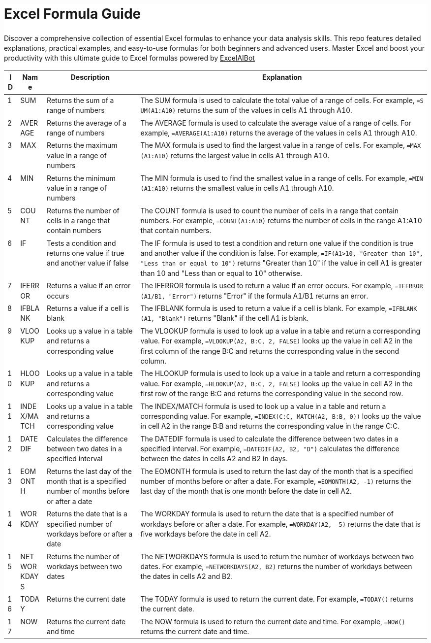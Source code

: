 # Excel Formula Guide

Discover a comprehensive collection of essential Excel formulas to enhance your data analysis skills. This repo features detailed explanations, practical examples, and easy-to-use formulas for both beginners and advanced users. Master Excel and boost your productivity with this ultimate guide to Excel formulas powered by [ExcelAIBot](https://excelaibot.pro?ref=github.com)

| ID | Name          | Description                                               | Explanation                                                                                                                                                                  |
|----|---------------|-----------------------------------------------------------|------------------------------------------------------------------------------------------------------------------------------------------------------------------------------|
| 1  | SUM           | Returns the sum of a range of numbers                    | The SUM formula is used to calculate the total value of a range of cells. For example, `=SUM(A1:A10)` returns the sum of the values in cells A1 through A10.               |
| 2  | AVERAGE       | Returns the average of a range of numbers                 | The AVERAGE formula is used to calculate the average value of a range of cells. For example, `=AVERAGE(A1:A10)` returns the average of the values in cells A1 through A10.|
| 3  | MAX           | Returns the maximum value in a range of numbers           | The MAX formula is used to find the largest value in a range of cells. For example, `=MAX(A1:A10)` returns the largest value in cells A1 through A10.                     |
| 4  | MIN           | Returns the minimum value in a range of numbers           | The MIN formula is used to find the smallest value in a range of cells. For example, `=MIN(A1:A10)` returns the smallest value in cells A1 through A10.                   |
| 5  | COUNT         | Returns the number of cells in a range that contain numbers| The COUNT formula is used to count the number of cells in a range that contain numbers. For example, `=COUNT(A1:A10)` returns the number of cells in the range A1:A10 that contain numbers. |
| 6  | IF            | Tests a condition and returns one value if true and another value if false | The IF formula is used to test a condition and return one value if the condition is true and another value if the condition is false. For example, `=IF(A1>10, "Greater than 10", "Less than or equal to 10")` returns "Greater than 10" if the value in cell A1 is greater than 10 and "Less than or equal to 10" otherwise. |
| 7  | IFERROR       | Returns a value if an error occurs                         | The IFERROR formula is used to return a value if an error occurs. For example, `=IFERROR(A1/B1, "Error")` returns "Error" if the formula A1/B1 returns an error.          |
| 8  | IFBLANK       | Returns a value if a cell is blank                        | The IFBLANK formula is used to return a value if a cell is blank. For example, `=IFBLANK(A1, "Blank")` returns "Blank" if the cell A1 is blank.                          |
| 9  | VLOOKUP       | Looks up a value in a table and returns a corresponding value | The VLOOKUP formula is used to look up a value in a table and return a corresponding value. For example, `=VLOOKUP(A2, B:C, 2, FALSE)` looks up the value in cell A2 in the first column of the range B:C and returns the corresponding value in the second column. |
| 10 | HLOOKUP       | Looks up a value in a table and returns a corresponding value | The HLOOKUP formula is used to look up a value in a table and return a corresponding value. For example, `=HLOOKUP(A2, B:C, 2, FALSE)` looks up the value in cell A2 in the first row of the range B:C and returns the corresponding value in the second row. |
| 11 | INDEX/MATCH   | Looks up a value in a table and returns a corresponding value | The INDEX/MATCH formula is used to look up a value in a table and return a corresponding value. For example, `=INDEX(C:C, MATCH(A2, B:B, 0))` looks up the value in cell A2 in the range B:B and returns the corresponding value in the range C:C. |
| 12 | DATEDIF       | Calculates the difference between two dates in a specified interval | The DATEDIF formula is used to calculate the difference between two dates in a specified interval. For example, `=DATEDIF(A2, B2, "D")` calculates the difference between the dates in cells A2 and B2 in days. |
| 13 | EOMONTH       | Returns the last day of the month that is a specified number of months before or after a date | The EOMONTH formula is used to return the last day of the month that is a specified number of months before or after a date. For example, `=EOMONTH(A2, -1)` returns the last day of the month that is one month before the date in cell A2. |
| 14 | WORKDAY       | Returns the date that is a specified number of workdays before or after a date | The WORKDAY formula is used to return the date that is a specified number of workdays before or after a date. For example, `=WORKDAY(A2, -5)` returns the date that is five workdays before the date in cell A2. |
| 15 | NETWORKDAYS   | Returns the number of workdays between two dates           | The NETWORKDAYS formula is used to return the number of workdays between two dates. For example, `=NETWORKDAYS(A2, B2)` returns the number of workdays between the dates in cells A2 and B2. |
| 16 | TODAY         | Returns the current date                                   | The TODAY formula is used to return the current date. For example, `=TODAY()` returns the current date.                                                                      |
| 17 | NOW           | Returns the current date and time                         | The NOW formula is used to return the current date and time. For example, `=NOW()` returns the current date and time.                                                      |